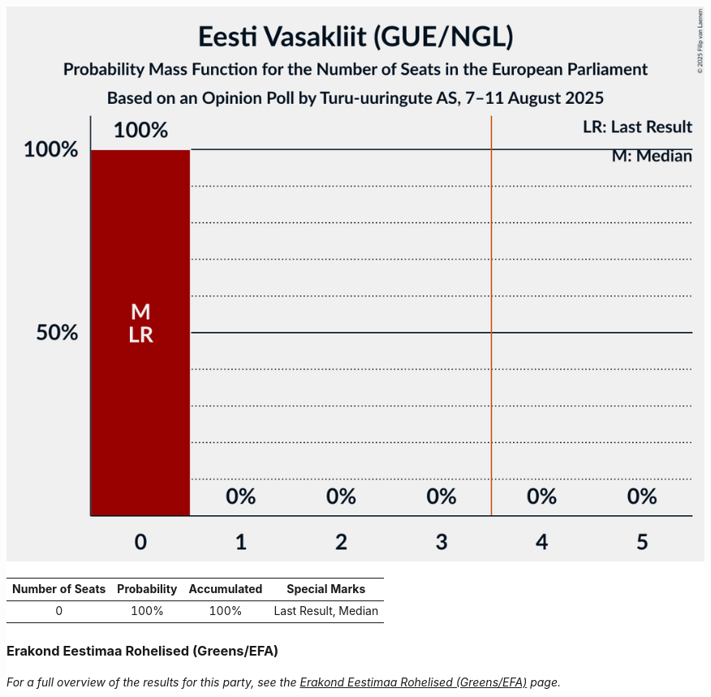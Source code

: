 ![Graph with seats probability mass function not yet produced](2025-08-11-Turu-uuringuteAS-seats-pmf-eestivasakliitguengl.png "Seats Probability Mass Function")

| Number of Seats | Probability | Accumulated | Special Marks |
|:---------------:|:-----------:|:-----------:|:-------------:|
| 0 | 100% | 100% | Last Result, Median |

### Erakond Eestimaa Rohelised (Greens/EFA)

*For a full overview of the results for this party, see the [Erakond Eestimaa Rohelised (Greens/EFA)](party-erakondeestimaarohelisedgreensefa.html) page.*
